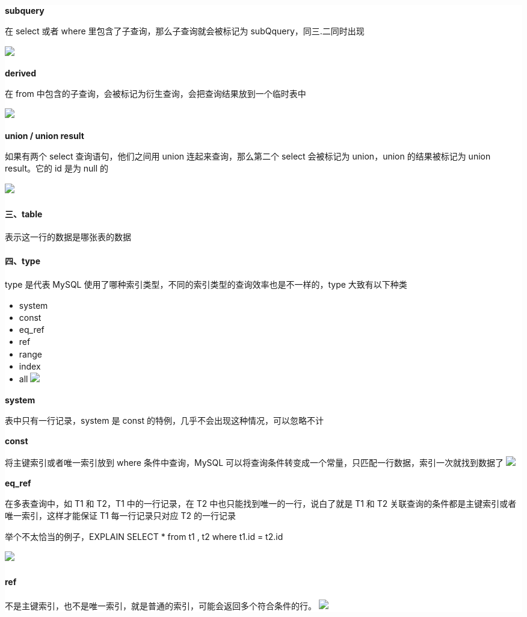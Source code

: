  **subquery**

在 select 或者 where 里包含了子查询，那么子查询就会被标记为 subQquery，同三.二同时出现

![](https://img-blog.csdnimg.cn/20210129215310227.png)

 **derived**

在 from 中包含的子查询，会被标记为衍生查询，会把查询结果放到一个临时表中

![](https://img-blog.csdnimg.cn/20210129215332420.png)

 **union / union result**

如果有两个 select 查询语句，他们之间用 union 连起来查询，那么第二个 select 会被标记为 union，union 的结果被标记为 union result。它的 id 是为 null 的

![](https://img-blog.csdnimg.cn/20210129215354818.png)

#### 三、table

表示这一行的数据是哪张表的数据

#### 四、type

type 是代表 MySQL 使用了哪种索引类型，不同的索引类型的查询效率也是不一样的，type 大致有以下种类

- system
- const
- eq_ref
- ref
- range
- index
- all
  ![](https://img-blog.csdnimg.cn/20210129215421411.png)

**system**

表中只有一行记录，system 是 const 的特例，几乎不会出现这种情况，可以忽略不计

 **const**

将主键索引或者唯一索引放到 where 条件中查询，MySQL 可以将查询条件转变成一个常量，只匹配一行数据，索引一次就找到数据了
![](https://img-blog.csdnimg.cn/20210129215440848.png)

 **eq_ref**

在多表查询中，如 T1 和 T2，T1 中的一行记录，在 T2 中也只能找到唯一的一行，说白了就是 T1 和 T2 关联查询的条件都是主键索引或者唯一索引，这样才能保证 T1 每一行记录只对应 T2 的一行记录

举个不太恰当的例子，EXPLAIN SELECT \* from t1 , t2 where t1.id = t2.id

![](https://img-blog.csdnimg.cn/20210129215455314.png)

#### ref

不是主键索引，也不是唯一索引，就是普通的索引，可能会返回多个符合条件的行。
![](https://img-blog.csdnimg.cn/20210129215512216.png)
